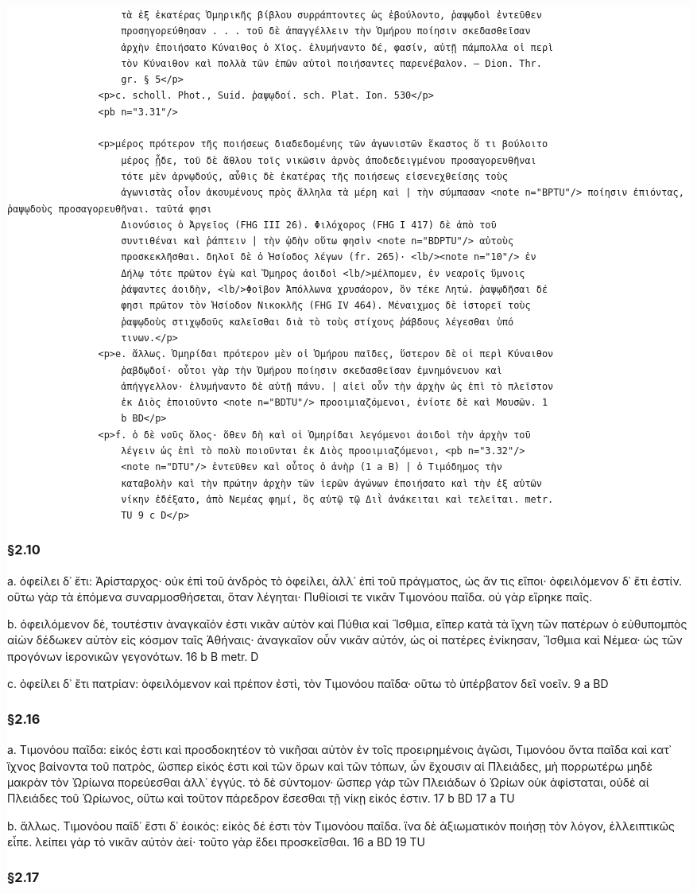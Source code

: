                         τὰ ἐξ ἑκατέρας Ὁμηρικῆς βίβλου συρράπτοντες ὡς ἐβούλοντο, ῥαψῳδοὶ ἐντεῦθεν
                        προσηγορεύθησαν . . . τοῦ δὲ ἀπαγγέλλειν τὴν Ὁμήρου ποίησιν σκεδασθεῖσαν
                        ἀρχὴν ἐποιήσατο Κύναιθος ὁ Χῖος. ἐλυμήναντο δέ, φασίν, αὐτῇ πάμπολλα οἱ περὶ
                        τὸν Κύναιθον καὶ πολλὰ τῶν ἐπῶν αὐτοὶ ποιήσαντες παρενέβαλον. — Dion. Thr.
                        gr. § 5</p>
                    <p>c. scholl. Phot., Suid. ῥαψῳδοί. sch. Plat. Ιon. 530</p>
                    <pb n="3.31"/>

                    <p>μέρος πρότερον τῆς ποιήσεως διαδεδομένης τῶν ἀγωνιστῶν ἕκαστος ὅ τι βούλοιτο
                        μέρος ᾖδε, τοῦ δὲ ἄθλου τοῖς νικῶσιν ἀρνὸς ἀποδεδειγμένου προσαγορευθῆναι
                        τότε μὲν ἀρνῳδούς, αὖθις δὲ ἐκατέρας τῆς ποιήσεως εἰσενεχθείσης τοὺς
                        ἀγωνιστὰς οἷον ἀκουμένους πρὸς ἄλληλα τὰ μέρη καὶ | τὴν σύμπασαν <note n="BPTU"/> ποίησιν ἐπιόντας, ῥαψῳδοὺς προσαγορευθῆναι. ταῦτά φησι
                        Διονύσιος ὁ Ἀργεῖος (FHG III 26). Φιλόχορος (FHG I 417) δὲ ἀπὸ τοῦ
                        συντιθέναι καὶ ῥάπτειν | τὴν ᾠδὴν οὕτω φησὶν <note n="BDPTU"/> αὐτοὺς
                        προσκεκλῆσθαι. δηλοῖ δὲ ὁ Ἡσίοδος λέγων (fr. 265)· <lb/><note n="10"/> ἐν
                        Δήλῳ τότε πρῶτον ἐγὼ καὶ Ὅμηρος ἀοιδοὶ <lb/>μέλπομεν, ἐν νεαροῖς ὕμνοις
                        ῥάψαντες ἀοιδὴν, <lb/>Φοῖβον Ἀπόλλωνα χρυσάορον, ὃν τέκε Λητώ. ῥαψῳδῆσαι δέ
                        φησι πρῶτον τὸν Ἡσίοδον Νικοκλῆς (FHG IV 464). Μέναιχμος δὲ ἱστορεῖ τοὺς
                        ῥαψῳδοὺς στιχῳδοῦς καλεῖσθαι διὰ τὸ τοὺς στίχους ῥάβδους λέγεσθαι ὑπό
                        τινων.</p>
                    <p>e. ἄλλως. Ὁμηρίδαι πρότερον μὲν οἱ Ὁμήρου παῖδες, ὕστερον δὲ οἱ περὶ Κύναιθον
                        ῥαβδῳδοί· οὗτοι γὰρ τὴν Ὁμήρου ποίησιν σκεδασθεῖσαν ἐμνημόνευον καὶ
                        ἀπήγγελλον· ἐλυμήναντο δὲ αὐτῇ πάνυ. | αἰεὶ οὖν τὴν ἀρχὴν ὡς ἐπὶ τὸ πλεῖστον
                        ἐκ Διὸς ἐποιοῦντο <note n="BDTU"/> προοιμιαζόμενοι, ἐνίοτε δὲ καὶ Μουσῶν. 1
                        b BD</p>
                    <p>f. ὁ δὲ νοῦς ὅλος· ὅθεν δὴ καὶ οἱ Ὁμηρίδαι λεγόμενοι ἀοιδοὶ τὴν ἀρχὴν τοῦ
                        λέγειν ὡς ἐπὶ τὸ πολὺ ποιοῦνται ἐκ Διὸς προοιμιαζόμενοι, <pb n="3.32"/>
                        <note n="DTU"/> ἐντεῦθεν καὶ οὗτος ὁ ἀνὴρ (1 a B) | ὁ Τιμόδημος τὴν
                        καταβολὴν καὶ τὴν πρώτην ἀρχὴν τῶν ἱερῶν ἀγώνων ἐποιήσατο καὶ τὴν ἐξ αὐτῶν
                        νίκην ἐδέξατο, ἀπὸ Νεμέας φημί, ὃς αὐτῷ τῷ Διῒ ἀνάκειται καὶ τελεῖται. metr.
                        TU 9 c D</p>  

### §2.10  

<p><note n="BDPTU"/>a. ὀφείλει δ᾿ ἔτι: Ἀρίσταρχος· οὐκ ἐπὶ τοῦ ἀνδρὸς τὸ <note n="5"/> ὀφείλει, ἀλλ᾿ ἐπὶ τοῦ πράγματος, ὡς ἄν τις εἴποι· ὀφειλόμενον δ᾿
                        ἔτι ἐστίν. οὕτω γὰρ τὰ ἑπόμενα συναρμοσθήσεται, ὅταν λέγηται· Πυθίοισί τε
                        νικᾶν Τιμονόου παῖδα. οὐ γὰρ εἴρηκε παῖς.</p>
                    <p>b. ὀφειλόμενον δὲ, τουτέστιν ἀναγκαῖόν ἐστι νικᾶν αὐτὸν καὶ Πύθια καὶ Ἴσθμια,
                        εἴπερ κατὰ τὰ ἴχνη τῶν πατέρων <note n="10"/> ὁ εὐθυπομπὸς αἰὼν δέδωκεν
                        αὐτὸν εἰς κόσμον ταῖς Ἀθήναις· ἀναγκαῖον οὖν νικᾶν αὐτόν, ὡς οἱ πατέρες
                        ἐνίκησαν, Ἴσθμια καὶ Νέμεα· ὡς τῶν προγόνων ἱερονικῶν γεγονότων. 16 b B
                        metr. D</p>
                    <p>c. ὀφείλει δ᾿ ἔτι πατρίαν: ὀφειλόμενον καὶ πρέπον ἐστὶ, τὸν Τιμονόου παῖδα·
                        οὕτω τὸ ὑπέρβατον δεῖ <note n="15"/> νοεῖν. 9 a BD</p>  

### §2.16  

<p><note n="BDPTU"/>a. Τιμονόου παῖδα: εἰκός ἐστι καὶ προσδοκητέον τὸ νικῆσαι
                        αὐτὸν ἐν τοῖς προειρημένοις ἀγῶσι, Τιμονόου ὄντα παῖδα καὶ κατ᾿ ἴχνος
                        βαίνοντα τοῦ πατρὸς, ὥσπερ εἰκός ἐστι καὶ τῶν ὅρων καὶ τῶν τόπων, ὧν ἔχουσιν
                        αἱ Πλειάδες, <note n="20"/>
                        <pb n="3.33"/> μὴ πορρωτέρω μηδὲ μακρὰν τὸν Ὠρίωνα πορεύεσθαι ἀλλ᾿ ἐγγύς. τὸ
                        δὲ σύντομον· ὥσπερ γὰρ τῶν Πλειάδων ὁ Ὠρίων οὐκ ἀφίσταται, οὐδὲ αἱ Πλειάδες
                        τοῦ Ὠρίωνος, οὕτω καὶ τοῦτον πάρεδρον ἔσεσθαι τῇ νίκῃ εἰκός ἐστιν. 17 b BD
                        17 a TU</p>
                    <p/>
                    <p>b. ἄλλως. Τιμονόου παῖδ᾿ ἔστι δ᾿ ἐοικός: εἰκὸς δέ ἐστι τὸν Τιμονόου παῖδα.
                        ἵνα δὲ ἀξιωματικὸν ποιήσῃ τὸν λόγον, ἐλλειπτικῶς εἶπε. λείπει γὰρ τὸ νικᾶν
                        αὐτὸν ἀεί· τοῦτο γὰρ ἔδει προσκεῖσθαι. 16 a BD 19 TU</p>  

### §2.17  

